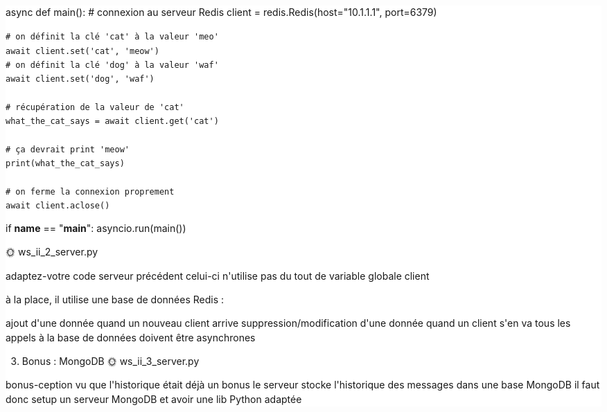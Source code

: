 async def main():
    # connexion au serveur Redis
    client = redis.Redis(host="10.1.1.1", port=6379)
    
    # on définit la clé 'cat' à la valeur 'meo'
    await client.set('cat', 'meow')
    # on définit la clé 'dog' à la valeur 'waf'
    await client.set('dog', 'waf')

    # récupération de la valeur de 'cat'
    what_the_cat_says = await client.get('cat')

    # ça devrait print 'meow'
    print(what_the_cat_says)

    # on ferme la connexion proprement
    await client.aclose()

if __name__ == "__main__":
    asyncio.run(main())


🌞 ws_ii_2_server.py

adaptez-votre code serveur précédent
celui-ci n'utilise pas du tout de variable globale client

à la place, il utilise une base de données Redis :

ajout d'une donnée quand un nouveau client arrive
suppression/modification d'une donnée quand un client s'en va
tous les appels à la base de données doivent être asynchrones




3. Bonus : MongoDB
🌞 ws_ii_3_server.py

bonus-ception vu que l'historique était déjà un bonus
le serveur stocke l'historique des messages dans une base MongoDB
il faut donc setup un serveur MongoDB et avoir une lib Python adaptée

